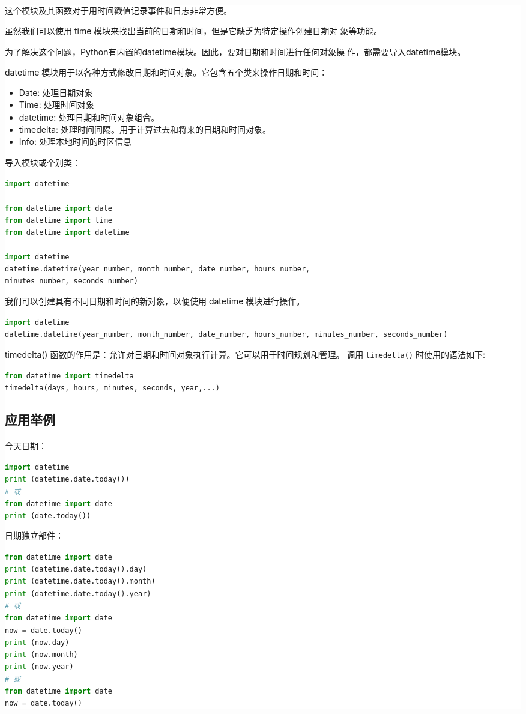 这个模块及其函数对于用时间戳值记录事件和日志非常方便。

虽然我们可以使用 time 模块来找出当前的日期和时间，但是它缺乏为特定操作创建日期对
象等功能。

为了解决这个问题，Python有内置的datetime模块。因此，要对日期和时间进行任何对象操
作，都需要导入datetime模块。

datetime 模块用于以各种方式修改日期和时间对象。它包含五个类来操作日期和时间：
* Date: 处理日期对象
* Time: 处理时间对象
* datetime: 处理日期和时间对象组合。
* timedelta: 处理时间间隔。用于计算过去和将来的日期和时间对象。
* Info: 处理本地时间的时区信息

导入模块或个别类：
```python
import datetime

from datetime import date
from datetime import time
from datetime import datetime

import datetime
datetime.datetime(year_number, month_number, date_number, hours_number,
minutes_number, seconds_number)
```

我们可以创建具有不同日期和时间的新对象，以便使用 datetime 模块进行操作。
```python
import datetime
datetime.datetime(year_number, month_number, date_number, hours_number, minutes_number, seconds_number)
```

timedelta() 函数的作用是：允许对日期和时间对象执行计算。它可以用于时间规划和管理。
调用 `timedelta()` 时使用的语法如下:
```python
from datetime import timedelta
timedelta(days, hours, minutes, seconds, year,...)
```

## 应用举例

今天日期：
```python
import datetime
print (datetime.date.today())
# 或
from datetime import date
print (date.today())
```

日期独立部件：
```python
from datetime import date
print (datetime.date.today().day)
print (datetime.date.today().month)
print (datetime.date.today().year)
# 或
from datetime import date
now = date.today()
print (now.day)
print (now.month)
print (now.year)
# 或
from datetime import date
now = date.today()
```